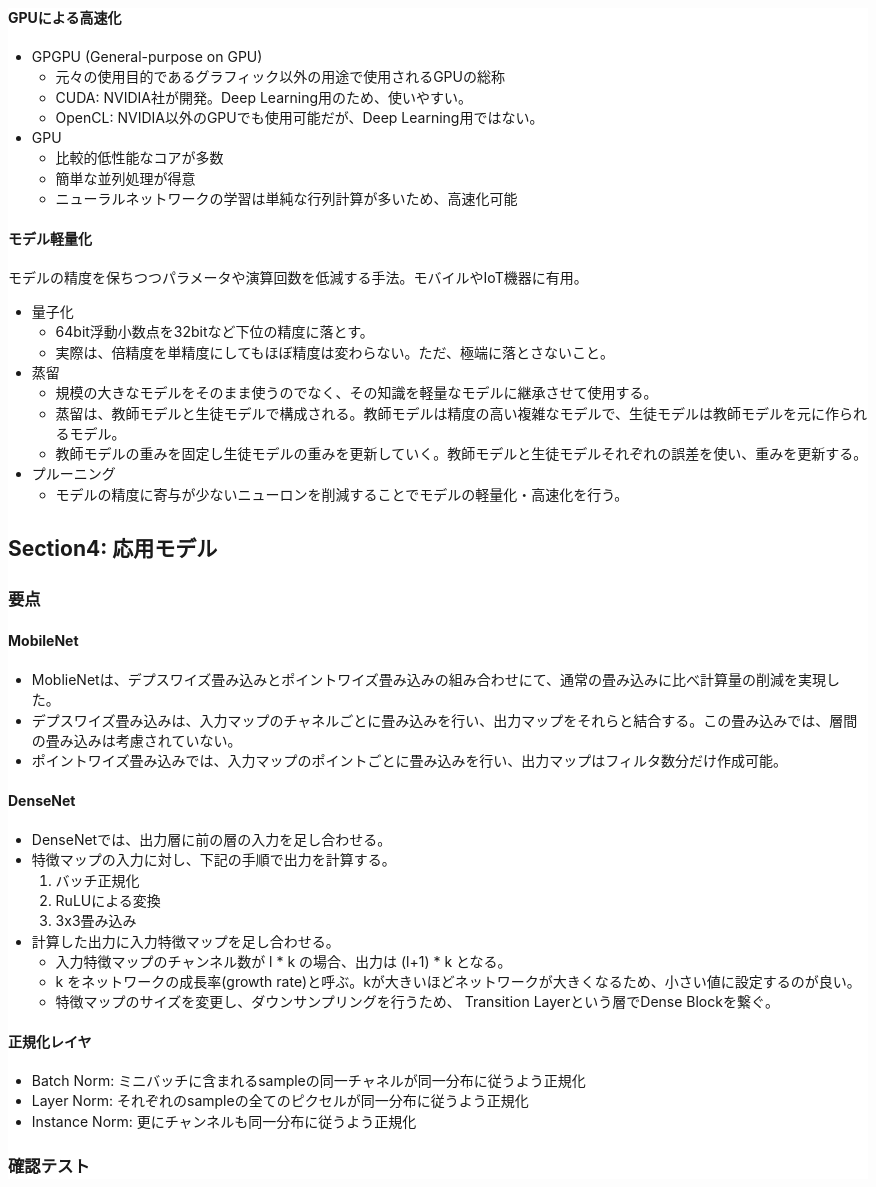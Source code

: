 #### GPUによる高速化

* GPGPU (General-purpose on GPU)
	* 元々の使用目的であるグラフィック以外の用途で使用されるGPUの総称
	* CUDA: NVIDIA社が開発。Deep Learning用のため、使いやすい。
	* OpenCL: NVIDIA以外のGPUでも使用可能だが、Deep Learning用ではない。
* GPU
	* 比較的低性能なコアが多数
	* 簡単な並列処理が得意
	* ニューラルネットワークの学習は単純な行列計算が多いため、高速化可能

#### モデル軽量化
モデルの精度を保ちつつパラメータや演算回数を低減する手法。モバイルやIoT機器に有用。

* 量子化
	* 64bit浮動小数点を32bitなど下位の精度に落とす。
	* 実際は、倍精度を単精度にしてもほぼ精度は変わらない。ただ、極端に落とさないこと。
* 蒸留
	* 規模の大きなモデルをそのまま使うのでなく、その知識を軽量なモデルに継承させて使用する。
	* 蒸留は、教師モデルと生徒モデルで構成される。教師モデルは精度の高い複雑なモデルで、生徒モデルは教師モデルを元に作られるモデル。
	* 教師モデルの重みを固定し生徒モデルの重みを更新していく。教師モデルと生徒モデルそれぞれの誤差を使い、重みを更新する。
* プルーニング
	* モデルの精度に寄与が少ないニューロンを削減することでモデルの軽量化・高速化を行う。

## Section4: 応用モデル
### 要点
#### MobileNet

- MoblieNetは、デプスワイズ畳み込みとポイントワイズ畳み込みの組み合わせにて、通常の畳み込みに比べ計算量の削減を実現した。
- デプスワイズ畳み込みは、入力マップのチャネルごとに畳み込みを行い、出力マップをそれらと結合する。この畳み込みでは、層間の畳み込みは考慮されていない。
- ポイントワイズ畳み込みでは、入力マップのポイントごとに畳み込みを行い、出力マップはフィルタ数分だけ作成可能。

#### DenseNet

- DenseNetでは、出力層に前の層の入力を足し合わせる。
- 特徴マップの入力に対し、下記の手順で出力を計算する。
	1. バッチ正規化
	2. RuLUによる変換
	3. 3x3畳み込み 
- 計算した出力に入力特徴マップを足し合わせる。
	- 入力特徴マップのチャンネル数が l * k の場合、出力は (l+1) * k となる。
	- k をネットワークの成長率(growth rate)と呼ぶ。kが大きいほどネットワークが大きくなるため、小さい値に設定するのが良い。
	- 特徴マップのサイズを変更し、ダウンサンプリングを行うため、 Transition Layerという層でDense Blockを繋ぐ。

#### 正規化レイヤ

- Batch Norm: ミニバッチに含まれるsampleの同一チャネルが同一分布に従うよう正規化
- Layer Norm: それぞれのsampleの全てのピクセルが同一分布に従うよう正規化
- Instance Norm: 更にチャンネルも同一分布に従うよう正規化

### 確認テスト
